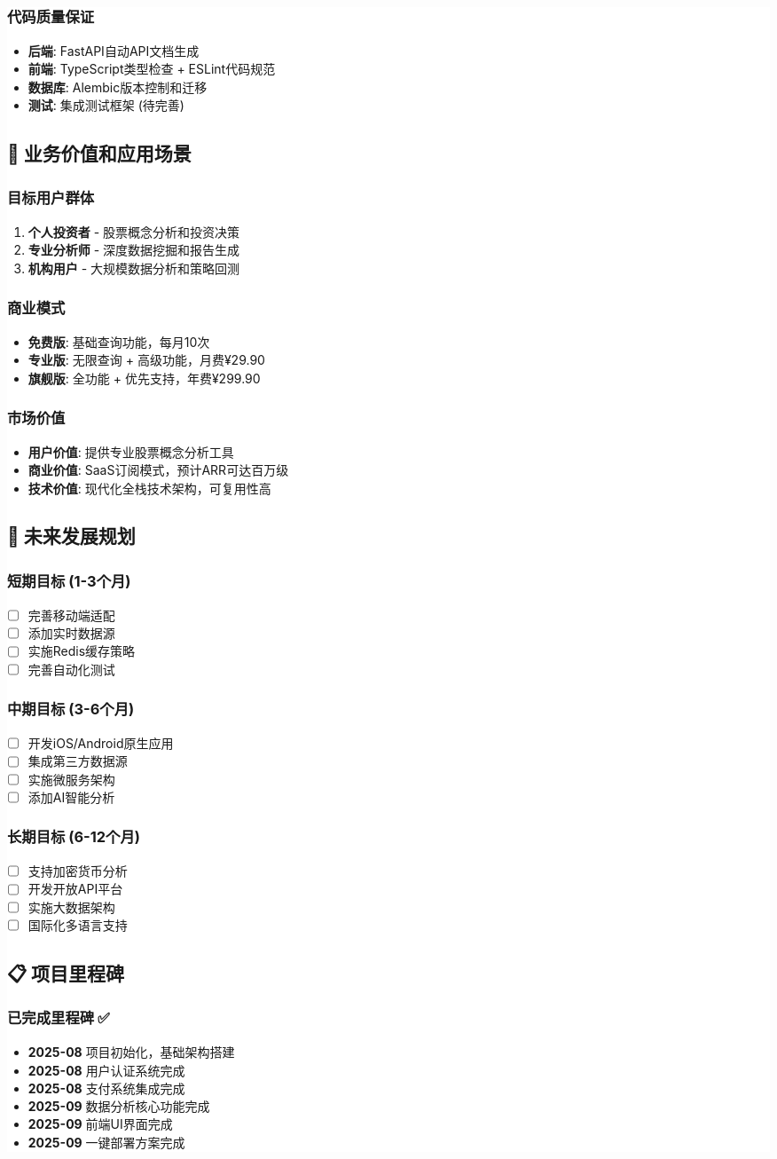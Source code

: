 ### 代码质量保证
- **后端**: FastAPI自动API文档生成
- **前端**: TypeScript类型检查 + ESLint代码规范
- **数据库**: Alembic版本控制和迁移
- **测试**: 集成测试框架 (待完善)

## 🎯 业务价值和应用场景

### 目标用户群体
1. **个人投资者** - 股票概念分析和投资决策
2. **专业分析师** - 深度数据挖掘和报告生成
3. **机构用户** - 大规模数据分析和策略回测

### 商业模式
- **免费版**: 基础查询功能，每月10次
- **专业版**: 无限查询 + 高级功能，月费¥29.90
- **旗舰版**: 全功能 + 优先支持，年费¥299.90

### 市场价值
- **用户价值**: 提供专业股票概念分析工具
- **商业价值**: SaaS订阅模式，预计ARR可达百万级
- **技术价值**: 现代化全栈技术架构，可复用性高

## 🔮 未来发展规划

### 短期目标 (1-3个月)
- [ ] 完善移动端适配
- [ ] 添加实时数据源
- [ ] 实施Redis缓存策略
- [ ] 完善自动化测试

### 中期目标 (3-6个月)  
- [ ] 开发iOS/Android原生应用
- [ ] 集成第三方数据源
- [ ] 实施微服务架构
- [ ] 添加AI智能分析

### 长期目标 (6-12个月)
- [ ] 支持加密货币分析
- [ ] 开发开放API平台
- [ ] 实施大数据架构
- [ ] 国际化多语言支持

## 📋 项目里程碑

### 已完成里程碑 ✅
- **2025-08** 项目初始化，基础架构搭建
- **2025-08** 用户认证系统完成
- **2025-08** 支付系统集成完成
- **2025-09** 数据分析核心功能完成
- **2025-09** 前端UI界面完成
- **2025-09** 一键部署方案完成
